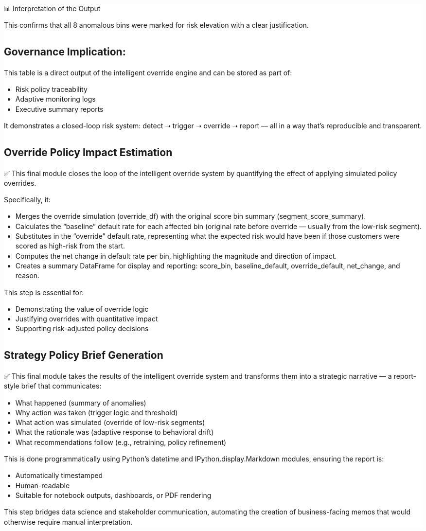 📊 Interpretation of the Output

This confirms that all 8 anomalous bins were marked for risk elevation with a clear justification.

## Governance Implication:
This table is a direct output of the intelligent override engine and can be stored as part of:
- Risk policy traceability
- Adaptive monitoring logs
- Executive summary reports

It demonstrates a closed-loop risk system: detect ➝ trigger ➝ override ➝ report — all in a way that’s reproducible and transparent.

## Override Policy Impact Estimation

✅ This final module closes the loop of the intelligent override system by quantifying the effect of applying simulated policy overrides.

Specifically, it:
- Merges the override simulation (override_df) with the original score bin summary (segment_score_summary).
- Calculates the “baseline” default rate for each affected bin (original rate before override — usually from the low-risk segment).
- Substitutes in the “override” default rate, representing what the expected risk would have been if those customers were scored as high-risk from the start.
- Computes the net change in default rate per bin, highlighting the magnitude and direction of impact.
- Creates a summary DataFrame for display and reporting: score_bin, baseline_default, override_default, net_change, and reason.

This step is essential for:
- Demonstrating the value of override logic
- Justifying overrides with quantitative impact
- Supporting risk-adjusted policy decisions

## Strategy Policy Brief Generation
✅ This final module takes the results of the intelligent override system and transforms them into a strategic narrative — a report-style brief that communicates:
- What happened (summary of anomalies)
- Why action was taken (trigger logic and threshold)
- What action was simulated (override of low-risk segments)
- What the rationale was (adaptive response to behavioral drift)
- What recommendations follow (e.g., retraining, policy refinement)

This is done programmatically using Python’s datetime and IPython.display.Markdown modules, ensuring the report is:
- Automatically timestamped
- Human-readable
- Suitable for notebook outputs, dashboards, or PDF rendering

This step bridges data science and stakeholder communication, automating the creation of business-facing memos that would otherwise require manual interpretation.
